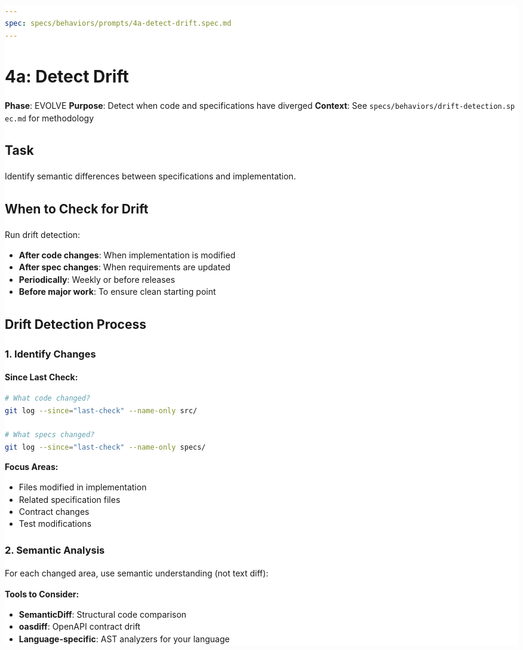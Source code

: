```yaml
---
spec: specs/behaviors/prompts/4a-detect-drift.spec.md
---
```


# 4a: Detect Drift

**Phase**: EVOLVE
**Purpose**: Detect when code and specifications have diverged
**Context**: See `specs/behaviors/drift-detection.spec.md` for methodology

## Task

Identify semantic differences between specifications and implementation.

## When to Check for Drift

Run drift detection:
- **After code changes**: When implementation is modified
- **After spec changes**: When requirements are updated
- **Periodically**: Weekly or before releases
- **Before major work**: To ensure clean starting point

## Drift Detection Process

### 1. Identify Changes

**Since Last Check:**
```bash
# What code changed?
git log --since="last-check" --name-only src/

# What specs changed?
git log --since="last-check" --name-only specs/
```

**Focus Areas:**
- Files modified in implementation
- Related specification files
- Contract changes
- Test modifications

### 2. Semantic Analysis

For each changed area, use semantic understanding (not text diff):

**Tools to Consider:**
- **SemanticDiff**: Structural code comparison
- **oasdiff**: OpenAPI contract drift
- **Language-specific**: AST analyzers for your language

